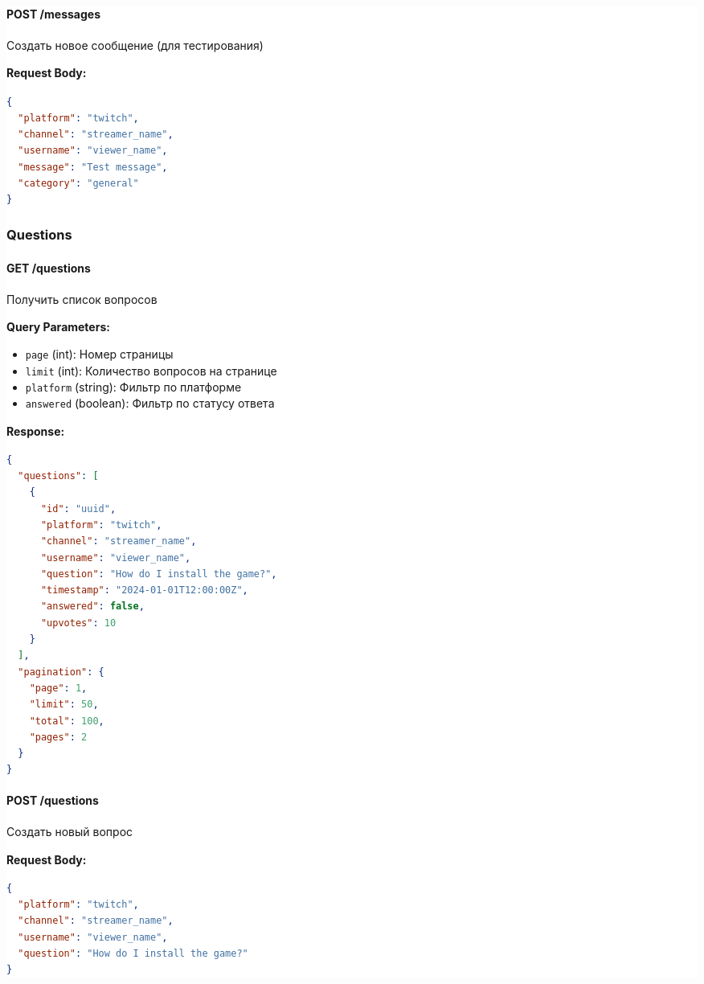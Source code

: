 #### POST /messages
Создать новое сообщение (для тестирования)

**Request Body:**
```json
{
  "platform": "twitch",
  "channel": "streamer_name",
  "username": "viewer_name",
  "message": "Test message",
  "category": "general"
}
```

### Questions

#### GET /questions
Получить список вопросов

**Query Parameters:**
- `page` (int): Номер страницы
- `limit` (int): Количество вопросов на странице
- `platform` (string): Фильтр по платформе
- `answered` (boolean): Фильтр по статусу ответа

**Response:**
```json
{
  "questions": [
    {
      "id": "uuid",
      "platform": "twitch",
      "channel": "streamer_name",
      "username": "viewer_name",
      "question": "How do I install the game?",
      "timestamp": "2024-01-01T12:00:00Z",
      "answered": false,
      "upvotes": 10
    }
  ],
  "pagination": {
    "page": 1,
    "limit": 50,
    "total": 100,
    "pages": 2
  }
}
```

#### POST /questions
Создать новый вопрос

**Request Body:**
```json
{
  "platform": "twitch",
  "channel": "streamer_name",
  "username": "viewer_name",
  "question": "How do I install the game?"
}
```
